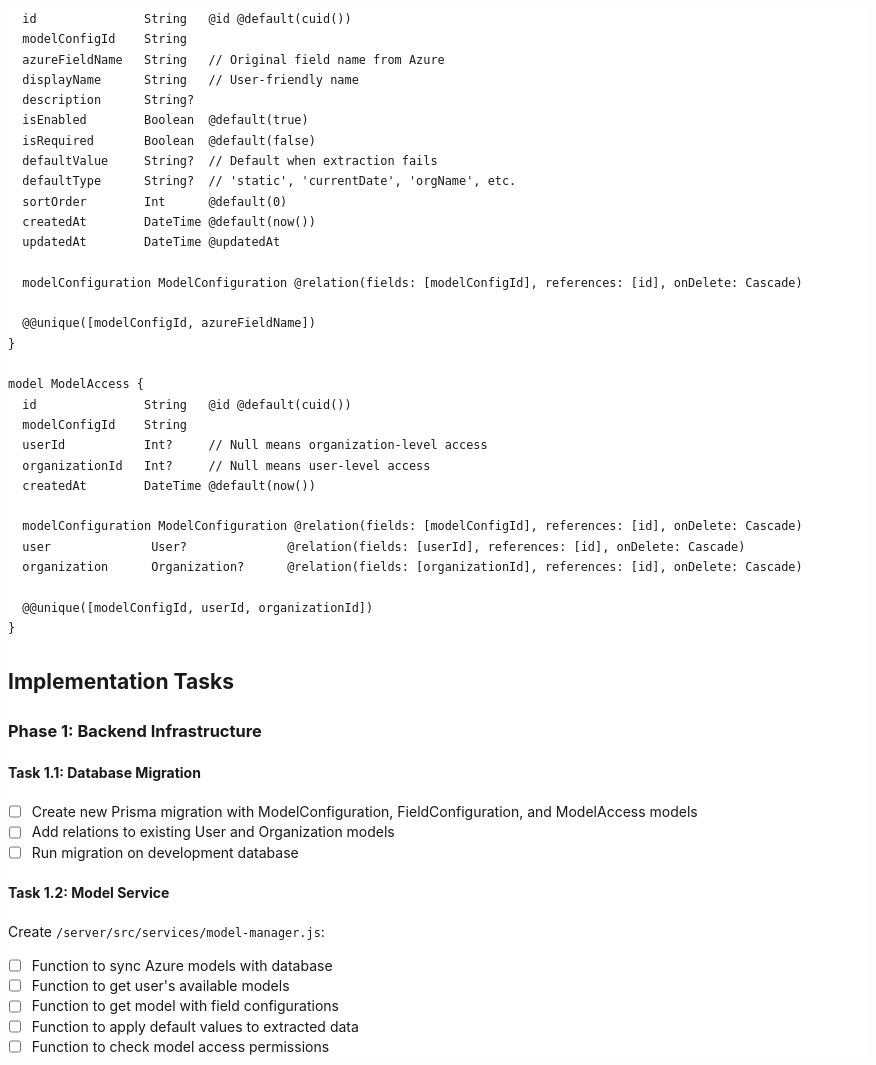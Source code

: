 ```prisma
  id               String   @id @default(cuid())
  modelConfigId    String
  azureFieldName   String   // Original field name from Azure
  displayName      String   // User-friendly name
  description      String?
  isEnabled        Boolean  @default(true)
  isRequired       Boolean  @default(false)
  defaultValue     String?  // Default when extraction fails
  defaultType      String?  // 'static', 'currentDate', 'orgName', etc.
  sortOrder        Int      @default(0)
  createdAt        DateTime @default(now())
  updatedAt        DateTime @updatedAt
  
  modelConfiguration ModelConfiguration @relation(fields: [modelConfigId], references: [id], onDelete: Cascade)
  
  @@unique([modelConfigId, azureFieldName])
}

model ModelAccess {
  id               String   @id @default(cuid())
  modelConfigId    String
  userId           Int?     // Null means organization-level access
  organizationId   Int?     // Null means user-level access
  createdAt        DateTime @default(now())
  
  modelConfiguration ModelConfiguration @relation(fields: [modelConfigId], references: [id], onDelete: Cascade)
  user              User?              @relation(fields: [userId], references: [id], onDelete: Cascade)
  organization      Organization?      @relation(fields: [organizationId], references: [id], onDelete: Cascade)
  
  @@unique([modelConfigId, userId, organizationId])
}
```

## Implementation Tasks

### Phase 1: Backend Infrastructure

#### Task 1.1: Database Migration
- [ ] Create new Prisma migration with ModelConfiguration, FieldConfiguration, and ModelAccess models
- [ ] Add relations to existing User and Organization models
- [ ] Run migration on development database

#### Task 1.2: Model Service
Create `/server/src/services/model-manager.js`:
- [ ] Function to sync Azure models with database
- [ ] Function to get user's available models
- [ ] Function to get model with field configurations
- [ ] Function to apply default values to extracted data
- [ ] Function to check model access permissions
